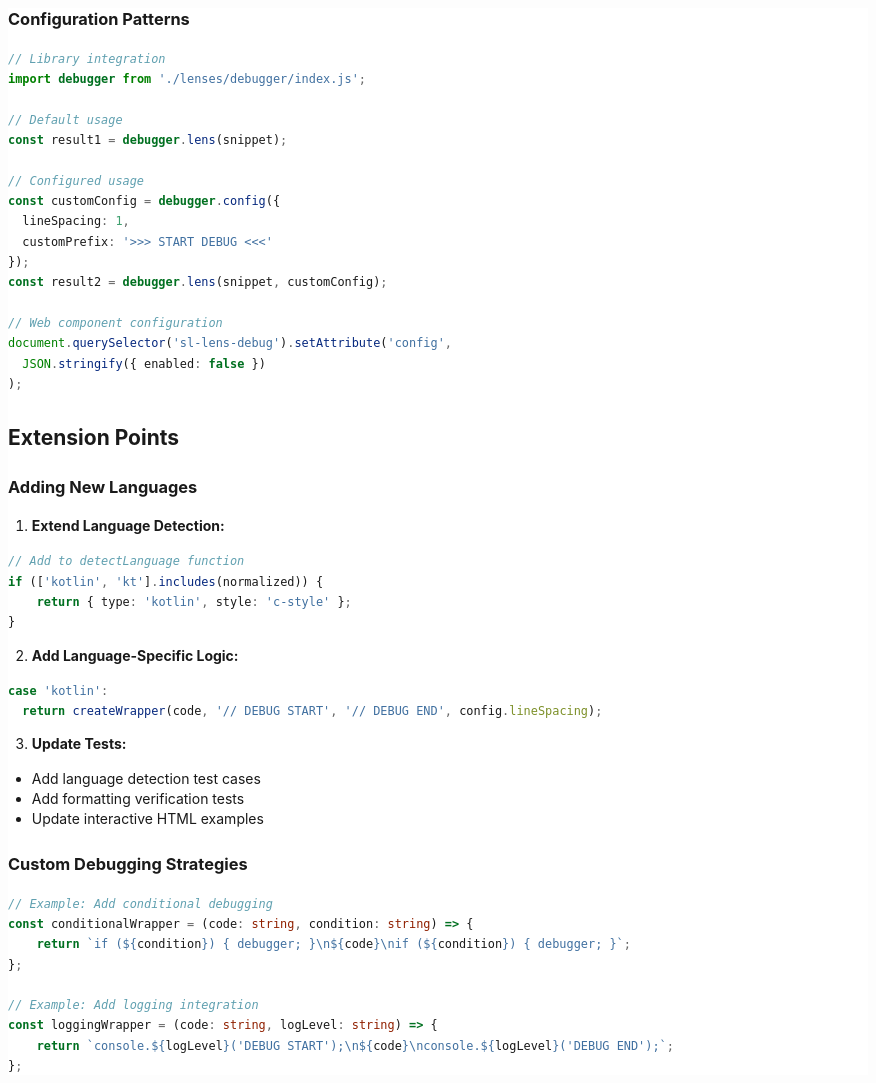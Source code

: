 ### Configuration Patterns

```typescript
// Library integration
import debugger from './lenses/debugger/index.js';

// Default usage
const result1 = debugger.lens(snippet);

// Configured usage
const customConfig = debugger.config({
  lineSpacing: 1,
  customPrefix: '>>> START DEBUG <<<'
});
const result2 = debugger.lens(snippet, customConfig);

// Web component configuration
document.querySelector('sl-lens-debug').setAttribute('config',
  JSON.stringify({ enabled: false })
);
```

## Extension Points

### Adding New Languages

1. **Extend Language Detection:**

```typescript
// Add to detectLanguage function
if (['kotlin', 'kt'].includes(normalized)) {
	return { type: 'kotlin', style: 'c-style' };
}
```

2. **Add Language-Specific Logic:**

```typescript
case 'kotlin':
  return createWrapper(code, '// DEBUG START', '// DEBUG END', config.lineSpacing);
```

3. **Update Tests:**

- Add language detection test cases
- Add formatting verification tests
- Update interactive HTML examples

### Custom Debugging Strategies

```typescript
// Example: Add conditional debugging
const conditionalWrapper = (code: string, condition: string) => {
	return `if (${condition}) { debugger; }\n${code}\nif (${condition}) { debugger; }`;
};

// Example: Add logging integration
const loggingWrapper = (code: string, logLevel: string) => {
	return `console.${logLevel}('DEBUG START');\n${code}\nconsole.${logLevel}('DEBUG END');`;
};
```
